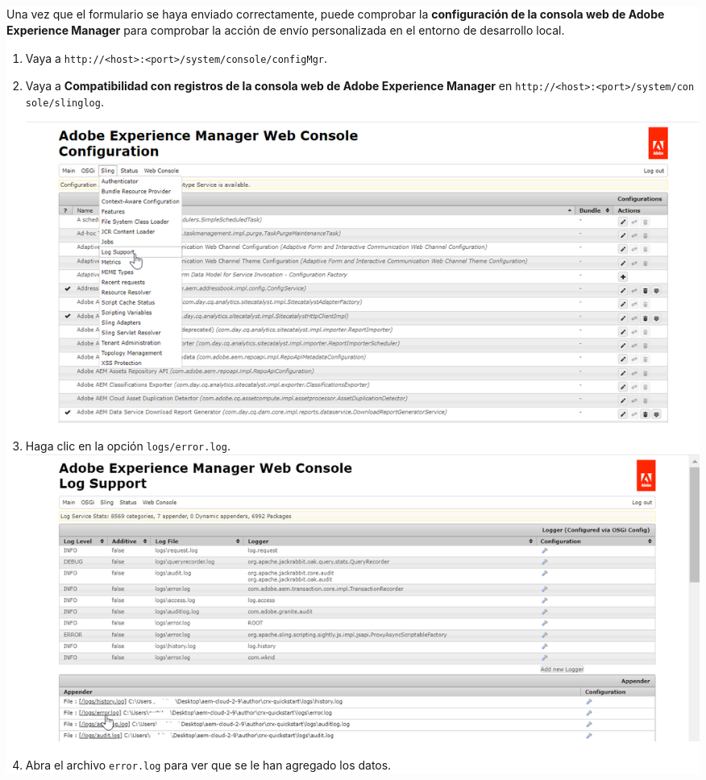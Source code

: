    Una vez que el formulario se haya enviado correctamente, puede comprobar la **configuración de la consola web de Adobe Experience Manager** para comprobar la acción de envío personalizada en el entorno de desarrollo local.
1. Vaya a `http://<host>:<port>/system/console/configMgr`.

1. Vaya a **Compatibilidad con registros de la consola web de Adobe Experience Manager** en `http://<host>:<port>/system/console/slinglog`.

   ![Administrador de configuración](/help/forms/assets/custom-submit-action-sling-log.png)

1. Haga clic en la opción `logs/error.log`.
   ![Abrir archivo error.log](/help/forms/assets/custom-submit-action-error-log.png)

1. Abra el archivo `error.log` para ver que se le han agregado los datos.
